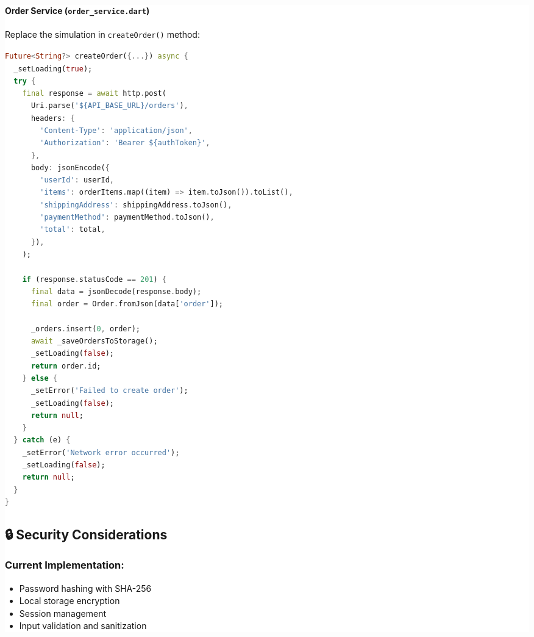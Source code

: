 #### Order Service (`order_service.dart`)
Replace the simulation in `createOrder()` method:

```dart
Future<String?> createOrder({...}) async {
  _setLoading(true);
  try {
    final response = await http.post(
      Uri.parse('${API_BASE_URL}/orders'),
      headers: {
        'Content-Type': 'application/json',
        'Authorization': 'Bearer ${authToken}',
      },
      body: jsonEncode({
        'userId': userId,
        'items': orderItems.map((item) => item.toJson()).toList(),
        'shippingAddress': shippingAddress.toJson(),
        'paymentMethod': paymentMethod.toJson(),
        'total': total,
      }),
    );
    
    if (response.statusCode == 201) {
      final data = jsonDecode(response.body);
      final order = Order.fromJson(data['order']);
      
      _orders.insert(0, order);
      await _saveOrdersToStorage();
      _setLoading(false);
      return order.id;
    } else {
      _setError('Failed to create order');
      _setLoading(false);
      return null;
    }
  } catch (e) {
    _setError('Network error occurred');
    _setLoading(false);
    return null;
  }
}
```

## 🔒 Security Considerations

### Current Implementation:
- Password hashing with SHA-256
- Local storage encryption
- Session management
- Input validation and sanitization
